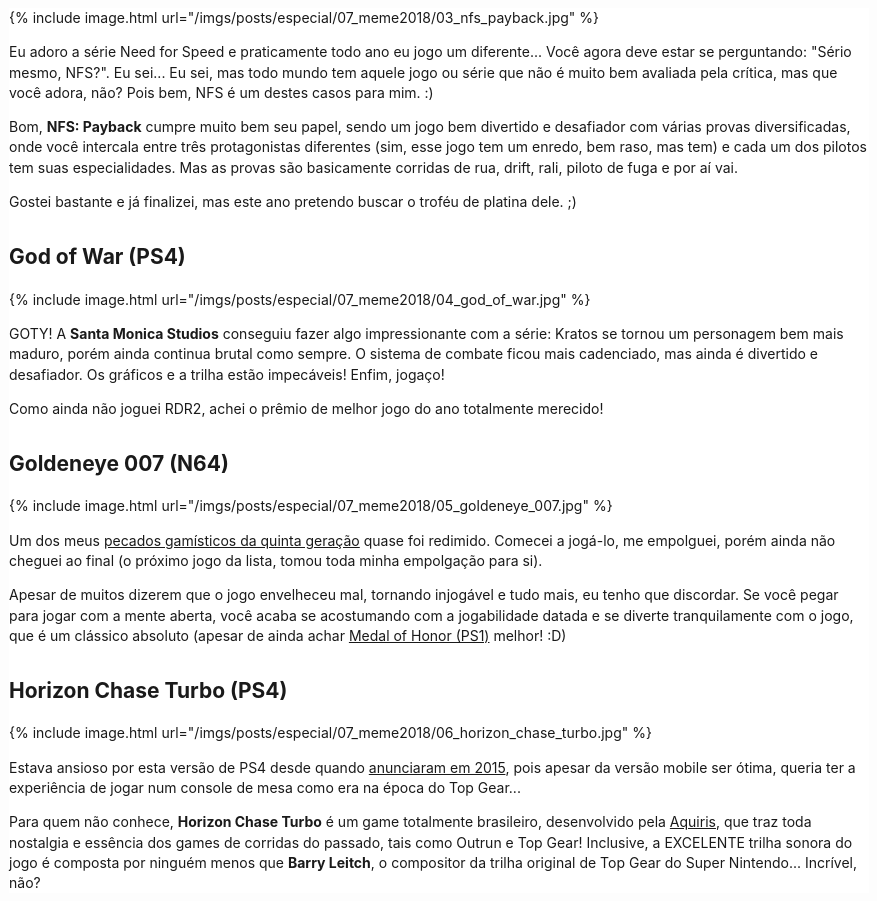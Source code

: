 {% include image.html
  url="/imgs/posts/especial/07_meme2018/03_nfs_payback.jpg" %}

Eu adoro a série Need for Speed e praticamente todo ano eu jogo um diferente... Você agora deve estar se perguntando: "Sério mesmo, NFS?". Eu sei... Eu sei, mas todo mundo tem aquele jogo ou série que não é muito bem avaliada pela crítica, mas que você adora, não? Pois bem, NFS é um destes casos para mim. :)

Bom, **NFS: Payback** cumpre muito bem seu papel, sendo um jogo bem divertido e desafiador com várias provas diversificadas, onde você intercala entre três protagonistas diferentes (sim, esse jogo tem um enredo, bem raso, mas tem) e cada um dos pilotos tem suas especialidades. Mas as provas são basicamente corridas de rua, drift, rali, piloto de fuga e por aí vai.

Gostei bastante e já finalizei, mas este ano pretendo buscar o troféu de platina dele. ;)

## God of War (PS4)

{% include image.html
  url="/imgs/posts/especial/07_meme2018/04_god_of_war.jpg" %}

GOTY! A **Santa Monica Studios** conseguiu fazer algo impressionante com a série: Kratos se tornou um personagem bem mais maduro, porém ainda continua brutal como sempre. O sistema de combate ficou mais cadenciado, mas ainda é divertido e desafiador. Os gráficos e a trilha estão impecáveis! Enfim, jogaço!

Como ainda não joguei RDR2, achei o prêmio de melhor jogo do ano totalmente merecido!

## Goldeneye 007 (N64)

{% include image.html
  url="/imgs/posts/especial/07_meme2018/05_goldeneye_007.jpg" %}

Um dos meus [pecados gamísticos da quinta geração](jogando/toplist/2017/08/17/pecados-gamisticos-quinta-geracao.html) quase foi redimido. Comecei a jogá-lo, me empolguei, porém ainda não cheguei ao final (o próximo jogo da lista, tomou toda minha empolgação para si).

Apesar de muitos dizerem que o jogo envelheceu mal, tornando injogável e tudo mais, eu tenho que discordar. Se você pegar para jogar com a mente aberta, você acaba se acostumando com a jogabilidade datada e se diverte tranquilamente com o jogo, que é um clássico absoluto (apesar de ainda achar [Medal of Honor (PS1)](jogando/analise/2014/09/11/analise-medal-of-honor-ps1.html) melhor! :D)

## Horizon Chase Turbo (PS4)

{% include image.html
  url="/imgs/posts/especial/07_meme2018/06_horizon_chase_turbo.jpg" %}

Estava ansioso por esta versão de PS4 desde quando [anunciaram em 2015](http://g1.globo.com/tecnologia/games/brasil-game-show/2015/noticia/2015/10/horizon-chase-game-brasileiro-la-top-gear-sera-lancado-para-ps4.html), pois apesar da versão mobile ser ótima, queria ter a experiência de jogar num console de mesa como era na época do Top Gear...

Para quem não conhece, **Horizon Chase Turbo** é um game totalmente brasileiro, desenvolvido pela [Aquiris](https://www.aquiris.com.br/), que traz toda nostalgia e essência dos games de corridas do passado, tais como Outrun e Top Gear! Inclusive, a EXCELENTE trilha sonora do jogo é composta por ninguém menos que **Barry Leitch**, o compositor da trilha original de Top Gear do Super Nintendo... Incrível, não?
